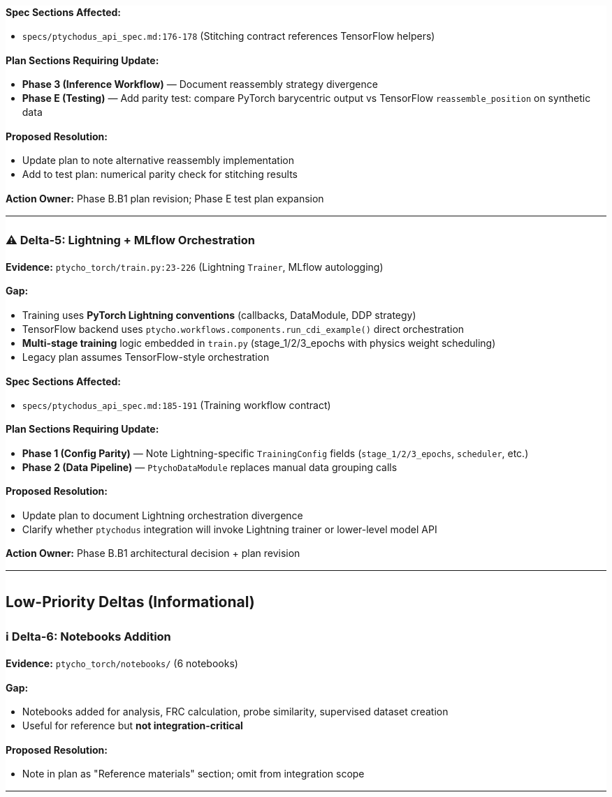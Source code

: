 **Spec Sections Affected:**
- `specs/ptychodus_api_spec.md:176-178` (Stitching contract references TensorFlow helpers)

**Plan Sections Requiring Update:**
- **Phase 3 (Inference Workflow)** — Document reassembly strategy divergence
- **Phase E (Testing)** — Add parity test: compare PyTorch barycentric output vs TensorFlow `reassemble_position` on synthetic data

**Proposed Resolution:**
- Update plan to note alternative reassembly implementation
- Add to test plan: numerical parity check for stitching results

**Action Owner:** Phase B.B1 plan revision; Phase E test plan expansion

---

### ⚠️ Delta-5: Lightning + MLflow Orchestration

**Evidence:** `ptycho_torch/train.py:23-226` (Lightning `Trainer`, MLflow autologging)

**Gap:**
- Training uses **PyTorch Lightning conventions** (callbacks, DataModule, DDP strategy)
- TensorFlow backend uses `ptycho.workflows.components.run_cdi_example()` direct orchestration
- **Multi-stage training** logic embedded in `train.py` (stage_1/2/3_epochs with physics weight scheduling)
- Legacy plan assumes TensorFlow-style orchestration

**Spec Sections Affected:**
- `specs/ptychodus_api_spec.md:185-191` (Training workflow contract)

**Plan Sections Requiring Update:**
- **Phase 1 (Config Parity)** — Note Lightning-specific `TrainingConfig` fields (`stage_1/2/3_epochs`, `scheduler`, etc.)
- **Phase 2 (Data Pipeline)** — `PtychoDataModule` replaces manual data grouping calls

**Proposed Resolution:**
- Update plan to document Lightning orchestration divergence
- Clarify whether `ptychodus` integration will invoke Lightning trainer or lower-level model API

**Action Owner:** Phase B.B1 architectural decision + plan revision

---

## Low-Priority Deltas (Informational)

### ℹ️ Delta-6: Notebooks Addition

**Evidence:** `ptycho_torch/notebooks/` (6 notebooks)

**Gap:**
- Notebooks added for analysis, FRC calculation, probe similarity, supervised dataset creation
- Useful for reference but **not integration-critical**

**Proposed Resolution:**
- Note in plan as "Reference materials" section; omit from integration scope

---